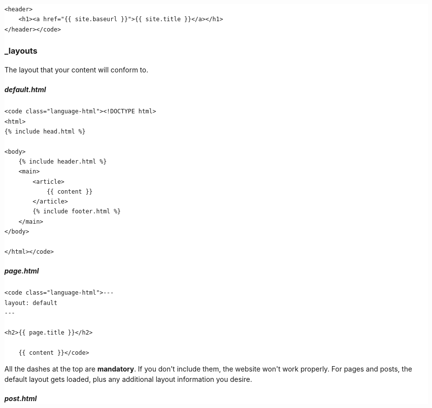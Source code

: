     <header>
    	<h1><a href="{{ site.baseurl }}">{{ site.title }}</a></h1>
    </header></code>





### _layouts



The layout that your content will conform to.



##### default.html




    
    <code class="language-html"><!DOCTYPE html>
    <html>
    {% include head.html %}
    
    <body>
    	{% include header.html %}
    	<main>
    		<article>
    			{{ content }}
    		</article>
    		{% include footer.html %}
    	</main>
    </body>
    
    </html></code>





##### page.html




    
    <code class="language-html">---
    layout: default
    ---
    
    <h2>{{ page.title }}</h2>
       
        {{ content }}</code>



All the dashes at the top are **mandatory**. If you don't include them, the website won't work properly. For pages and posts, the default layout gets loaded, plus any additional layout information you desire.



##### post.html
